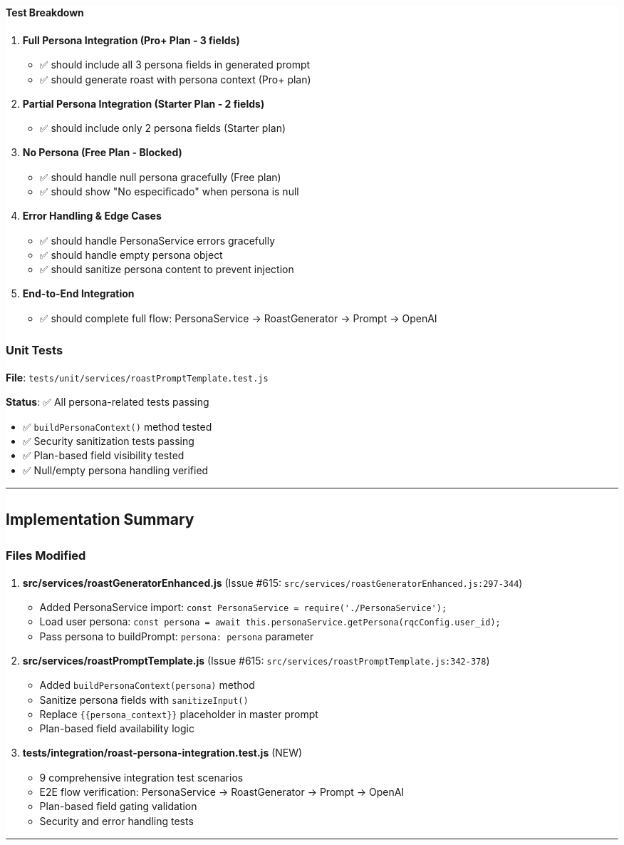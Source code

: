 #### Test Breakdown

1. **Full Persona Integration (Pro+ Plan - 3 fields)**
   - ✅ should include all 3 persona fields in generated prompt
   - ✅ should generate roast with persona context (Pro+ plan)

2. **Partial Persona Integration (Starter Plan - 2 fields)**
   - ✅ should include only 2 persona fields (Starter plan)

3. **No Persona (Free Plan - Blocked)**
   - ✅ should handle null persona gracefully (Free plan)
   - ✅ should show "No especificado" when persona is null

4. **Error Handling & Edge Cases**
   - ✅ should handle PersonaService errors gracefully
   - ✅ should handle empty persona object
   - ✅ should sanitize persona content to prevent injection

5. **End-to-End Integration**
   - ✅ should complete full flow: PersonaService → RoastGenerator → Prompt → OpenAI

### Unit Tests

**File**: `tests/unit/services/roastPromptTemplate.test.js`

**Status**: ✅ All persona-related tests passing

- ✅ `buildPersonaContext()` method tested
- ✅ Security sanitization tests passing
- ✅ Plan-based field visibility tested
- ✅ Null/empty persona handling verified

---

## Implementation Summary

### Files Modified

1. **src/services/roastGeneratorEnhanced.js** (Issue #615: `src/services/roastGeneratorEnhanced.js:297-344`)
   - Added PersonaService import: `const PersonaService = require('./PersonaService');`
   - Load user persona: `const persona = await this.personaService.getPersona(rqcConfig.user_id);`
   - Pass persona to buildPrompt: `persona: persona` parameter

2. **src/services/roastPromptTemplate.js** (Issue #615: `src/services/roastPromptTemplate.js:342-378`)
   - Added `buildPersonaContext(persona)` method
   - Sanitize persona fields with `sanitizeInput()`
   - Replace `{{persona_context}}` placeholder in master prompt
   - Plan-based field availability logic

3. **tests/integration/roast-persona-integration.test.js** (NEW)
   - 9 comprehensive integration test scenarios
   - E2E flow verification: PersonaService → RoastGenerator → Prompt → OpenAI
   - Plan-based field gating validation
   - Security and error handling tests

---